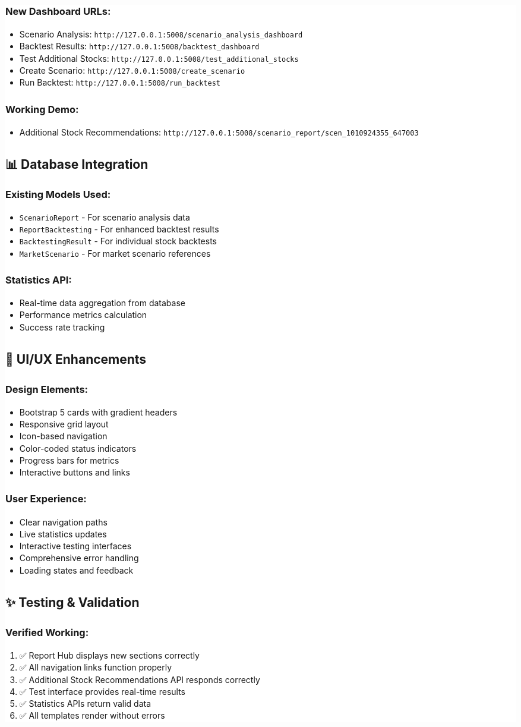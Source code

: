 ### **New Dashboard URLs:**
- Scenario Analysis: `http://127.0.0.1:5008/scenario_analysis_dashboard`
- Backtest Results: `http://127.0.0.1:5008/backtest_dashboard`
- Test Additional Stocks: `http://127.0.0.1:5008/test_additional_stocks`
- Create Scenario: `http://127.0.0.1:5008/create_scenario`
- Run Backtest: `http://127.0.0.1:5008/run_backtest`

### **Working Demo:**
- Additional Stock Recommendations: `http://127.0.0.1:5008/scenario_report/scen_1010924355_647003`

## 📊 **Database Integration**

### **Existing Models Used:**
- `ScenarioReport` - For scenario analysis data
- `ReportBacktesting` - For enhanced backtest results
- `BacktestingResult` - For individual stock backtests
- `MarketScenario` - For market scenario references

### **Statistics API:**
- Real-time data aggregation from database
- Performance metrics calculation
- Success rate tracking

## 🎨 **UI/UX Enhancements**

### **Design Elements:**
- Bootstrap 5 cards with gradient headers
- Responsive grid layout
- Icon-based navigation
- Color-coded status indicators
- Progress bars for metrics
- Interactive buttons and links

### **User Experience:**
- Clear navigation paths
- Live statistics updates
- Interactive testing interfaces
- Comprehensive error handling
- Loading states and feedback

## ✨ **Testing & Validation**

### **Verified Working:**
1. ✅ Report Hub displays new sections correctly
2. ✅ All navigation links function properly
3. ✅ Additional Stock Recommendations API responds correctly
4. ✅ Test interface provides real-time results
5. ✅ Statistics APIs return valid data
6. ✅ All templates render without errors
